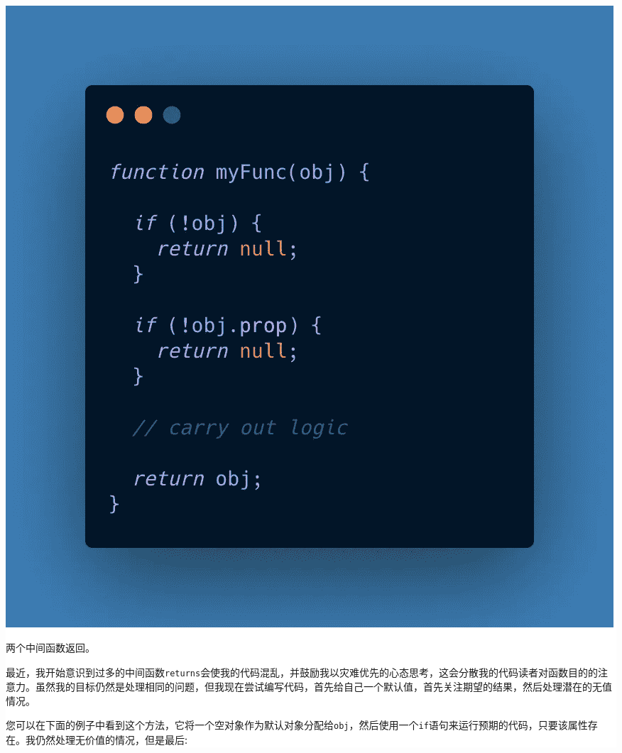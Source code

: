 ![](img/23ed9610e38b85616597a97961b270f4.png)

两个中间函数返回。

最近，我开始意识到过多的中间函数`returns`会使我的代码混乱，并鼓励我以灾难优先的心态思考，这会分散我的代码读者对函数目的的注意力。虽然我的目标仍然是处理相同的问题，但我现在尝试编写代码，首先给自己一个默认值，首先关注期望的结果，然后处理潜在的无值情况。

您可以在下面的例子中看到这个方法，它将一个空对象作为默认对象分配给`obj`，然后使用一个`if`语句来运行预期的代码，只要该属性存在。我仍然处理无价值的情况，但是最后:
